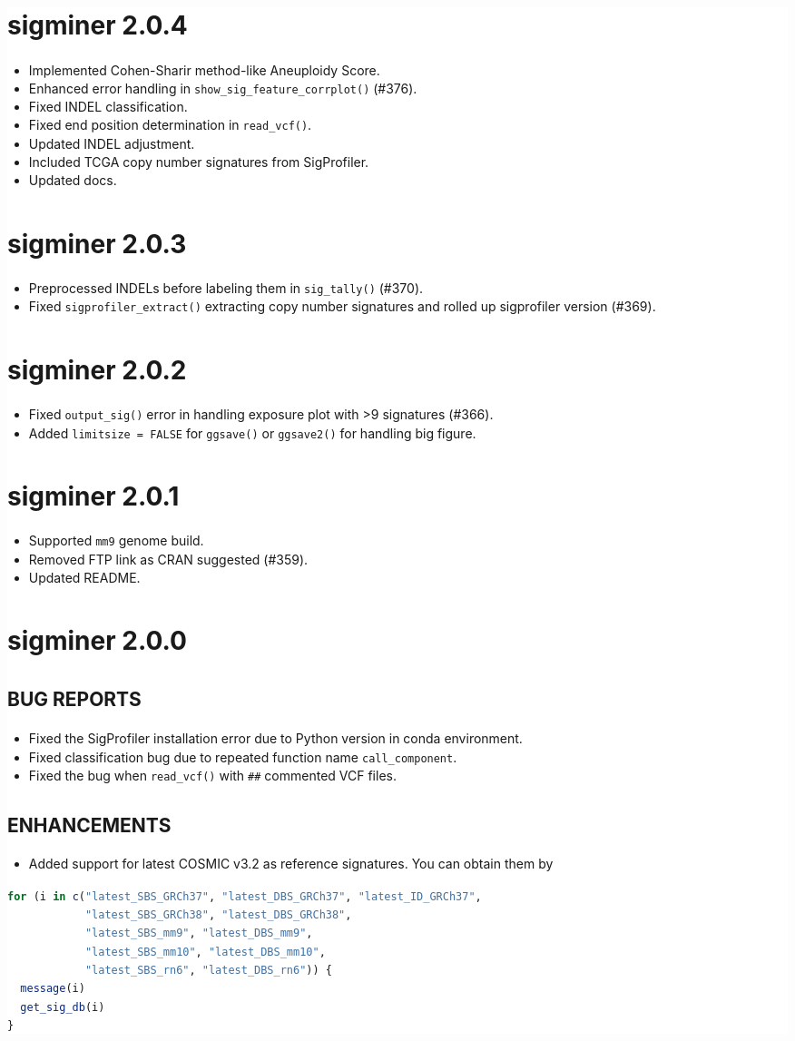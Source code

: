 # sigminer 2.0.4

- Implemented Cohen-Sharir method-like Aneuploidy Score.
- Enhanced error handling in `show_sig_feature_corrplot()` (#376).
- Fixed INDEL classification.
- Fixed end position determination in `read_vcf()`.
- Updated INDEL adjustment.
- Included TCGA copy number signatures from SigProfiler.
- Updated docs.

# sigminer 2.0.3

- Preprocessed INDELs before labeling them in `sig_tally()` (#370).
- Fixed `sigprofiler_extract()` extracting copy number signatures and
rolled up sigprofiler version (#369).

# sigminer 2.0.2

- Fixed `output_sig()` error in handling exposure plot with >9 signatures (#366).
- Added `limitsize = FALSE` for `ggsave()` or `ggsave2()` for handling big figure.

# sigminer 2.0.1

- Supported `mm9` genome build.
- Removed FTP link as CRAN suggested (#359).
- Updated README.

# sigminer 2.0.0

## BUG REPORTS

- Fixed the SigProfiler installation error due to Python version in conda environment.
- Fixed classification bug due to repeated function name `call_component`.
- Fixed the bug when `read_vcf()` with `##` commented VCF files.

## ENHANCEMENTS

- Added support for latest COSMIC v3.2 as reference signatures. You can obtain them by

```r
for (i in c("latest_SBS_GRCh37", "latest_DBS_GRCh37", "latest_ID_GRCh37",
            "latest_SBS_GRCh38", "latest_DBS_GRCh38",
            "latest_SBS_mm9", "latest_DBS_mm9",
            "latest_SBS_mm10", "latest_DBS_mm10",
            "latest_SBS_rn6", "latest_DBS_rn6")) {
  message(i)
  get_sig_db(i)
}
```
